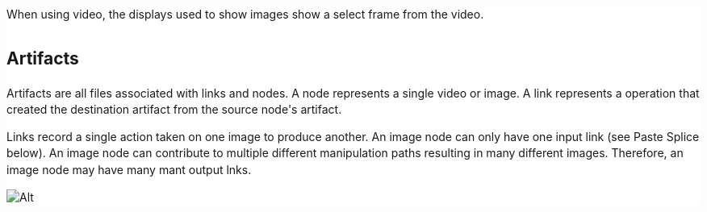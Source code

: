 When using video, the displays used to show images show a select frame from the video.

## Artifacts

Artifacts are all files associated with links and nodes.  A node represents a single video or image.  A link represents a operation that created the destination artifact from the source node's artifact.

Links record a single action taken on one image to produce another.  An image node can only have one input link (see Paste Splice below).  An image node can contribute to multiple different manipulation paths resulting in many different images.  Therefore, an image node may have many mant output lnks.

![Alt](doc/UIView.jpg "UI View")

